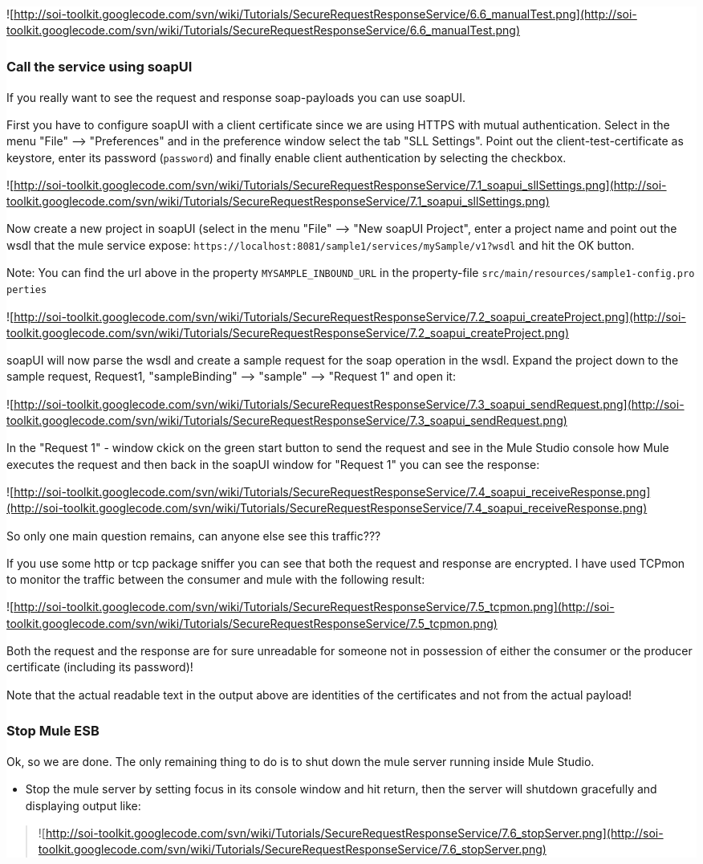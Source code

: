 ![http://soi-toolkit.googlecode.com/svn/wiki/Tutorials/SecureRequestResponseService/6.6_manualTest.png](http://soi-toolkit.googlecode.com/svn/wiki/Tutorials/SecureRequestResponseService/6.6_manualTest.png)

### Call the service using soapUI ###

If you really want to see the request and response soap-payloads you can use soapUI.

First you have to configure soapUI with a client certificate since we are using HTTPS with mutual authentication. Select in the menu "File" --> "Preferences" and in the preference window select the tab "SLL Settings". Point out the client-test-certificate as keystore, enter its password (`password`) and finally enable client authentication by selecting the checkbox.

![http://soi-toolkit.googlecode.com/svn/wiki/Tutorials/SecureRequestResponseService/7.1_soapui_sllSettings.png](http://soi-toolkit.googlecode.com/svn/wiki/Tutorials/SecureRequestResponseService/7.1_soapui_sllSettings.png)

Now create a new project in soapUI (select in the menu "File" --> "New soapUI Project", enter a project name and point out the wsdl that the mule service expose: `https://localhost:8081/sample1/services/mySample/v1?wsdl` and hit the OK button.

Note: You can find the url above in the property `MYSAMPLE_INBOUND_URL` in the property-file `src/main/resources/sample1-config.properties`

![http://soi-toolkit.googlecode.com/svn/wiki/Tutorials/SecureRequestResponseService/7.2_soapui_createProject.png](http://soi-toolkit.googlecode.com/svn/wiki/Tutorials/SecureRequestResponseService/7.2_soapui_createProject.png)

soapUI will now parse the wsdl and create a sample request for the soap operation in the wsdl.
Expand the project down to the sample request, Request1, "sampleBinding" --> "sample" --> "Request 1" and open it:

![http://soi-toolkit.googlecode.com/svn/wiki/Tutorials/SecureRequestResponseService/7.3_soapui_sendRequest.png](http://soi-toolkit.googlecode.com/svn/wiki/Tutorials/SecureRequestResponseService/7.3_soapui_sendRequest.png)

In the "Request 1" - window ckick on the green start button to send the request and see in the Mule Studio console how Mule executes the request and then back in the soapUI window for "Request 1" you can see the response:

![http://soi-toolkit.googlecode.com/svn/wiki/Tutorials/SecureRequestResponseService/7.4_soapui_receiveResponse.png](http://soi-toolkit.googlecode.com/svn/wiki/Tutorials/SecureRequestResponseService/7.4_soapui_receiveResponse.png)

So only one main question remains, can anyone else see this traffic???

If you use some http or tcp package sniffer you can see that both the request and response are encrypted. I have used TCPmon to monitor the traffic between the consumer and mule with the following result:

![http://soi-toolkit.googlecode.com/svn/wiki/Tutorials/SecureRequestResponseService/7.5_tcpmon.png](http://soi-toolkit.googlecode.com/svn/wiki/Tutorials/SecureRequestResponseService/7.5_tcpmon.png)

Both the request and the response are for sure unreadable for someone not in possession of either the consumer or the producer certificate (including its password)!

Note that the actual readable text in the output above are identities of the certificates and not from the actual payload!

### Stop Mule ESB ###

Ok, so we are done. The only remaining thing to do is to shut down the mule server running inside Mule Studio.

  * Stop the mule server by setting focus in its console window and hit return, then the server will shutdown gracefully and displaying output like:

> ![http://soi-toolkit.googlecode.com/svn/wiki/Tutorials/SecureRequestResponseService/7.6_stopServer.png](http://soi-toolkit.googlecode.com/svn/wiki/Tutorials/SecureRequestResponseService/7.6_stopServer.png)